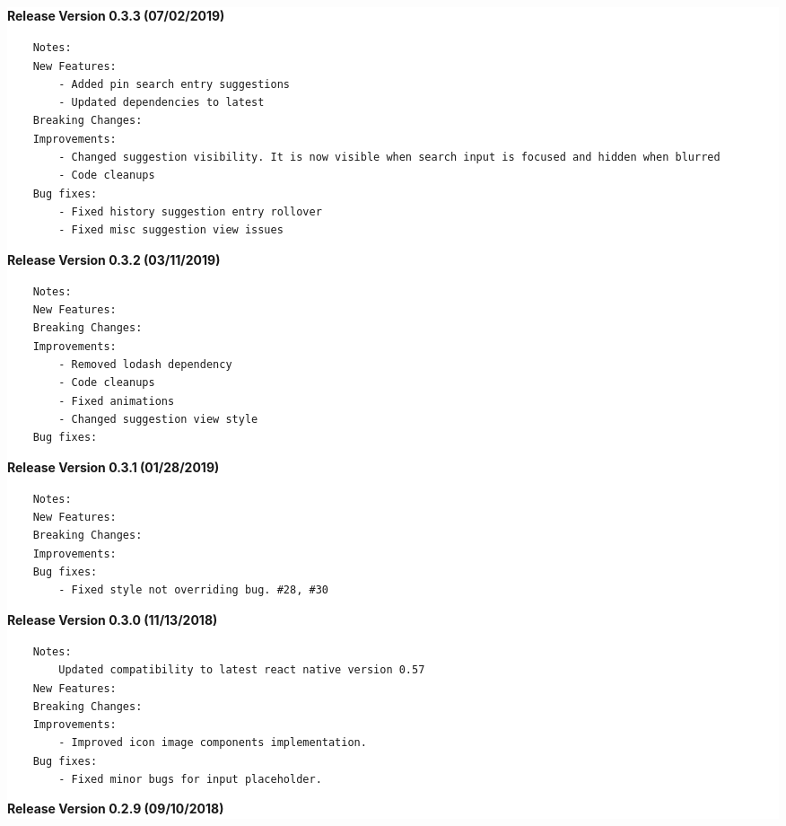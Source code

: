 **Release Version 0.3.3 (07/02/2019)**

```
    Notes:
    New Features:
        - Added pin search entry suggestions
        - Updated dependencies to latest
    Breaking Changes:
    Improvements:
        - Changed suggestion visibility. It is now visible when search input is focused and hidden when blurred
        - Code cleanups
    Bug fixes:
        - Fixed history suggestion entry rollover
        - Fixed misc suggestion view issues
```

**Release Version 0.3.2 (03/11/2019)**

```
    Notes:
    New Features:
    Breaking Changes:
    Improvements:
        - Removed lodash dependency
        - Code cleanups
        - Fixed animations
        - Changed suggestion view style
    Bug fixes:
```

**Release Version 0.3.1 (01/28/2019)**

```
    Notes:
    New Features:
    Breaking Changes:
    Improvements:
    Bug fixes:
        - Fixed style not overriding bug. #28, #30
```

**Release Version 0.3.0 (11/13/2018)**

```
    Notes:
        Updated compatibility to latest react native version 0.57
    New Features:
    Breaking Changes:
    Improvements:
        - Improved icon image components implementation.
    Bug fixes:
        - Fixed minor bugs for input placeholder.
```

**Release Version 0.2.9 (09/10/2018)**
